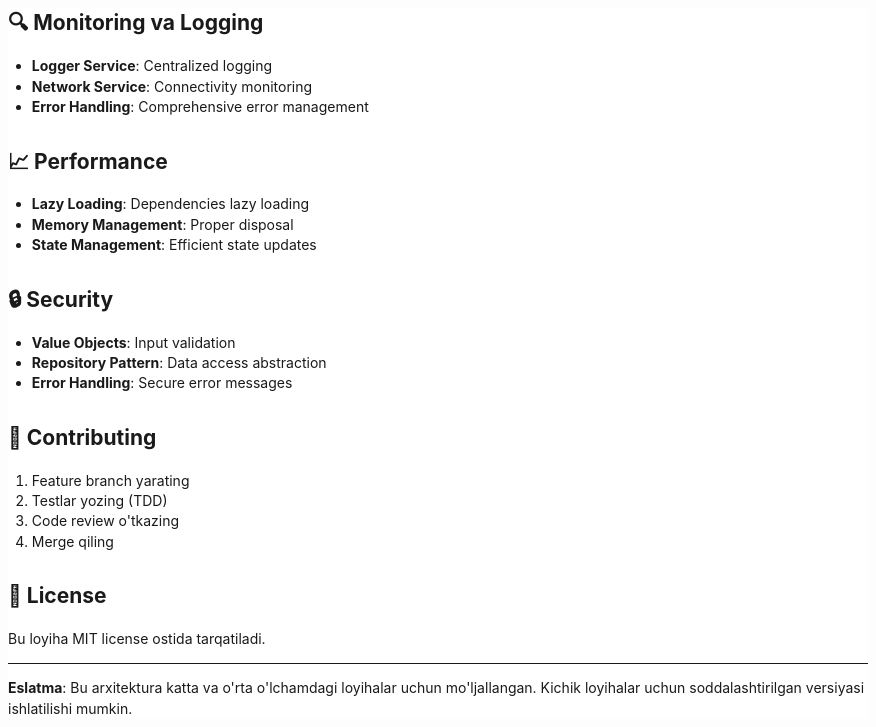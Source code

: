 ## 🔍 Monitoring va Logging

- **Logger Service**: Centralized logging
- **Network Service**: Connectivity monitoring
- **Error Handling**: Comprehensive error management

## 📈 Performance

- **Lazy Loading**: Dependencies lazy loading
- **Memory Management**: Proper disposal
- **State Management**: Efficient state updates

## 🔒 Security

- **Value Objects**: Input validation
- **Repository Pattern**: Data access abstraction
- **Error Handling**: Secure error messages

## 🤝 Contributing

1. Feature branch yarating
2. Testlar yozing (TDD)
3. Code review o'tkazing
4. Merge qiling

## 📄 License

Bu loyiha MIT license ostida tarqatiladi.

---

**Eslatma**: Bu arxitektura katta va o'rta o'lchamdagi loyihalar uchun mo'ljallangan. Kichik loyihalar uchun soddalashtirilgan versiyasi ishlatilishi mumkin. 